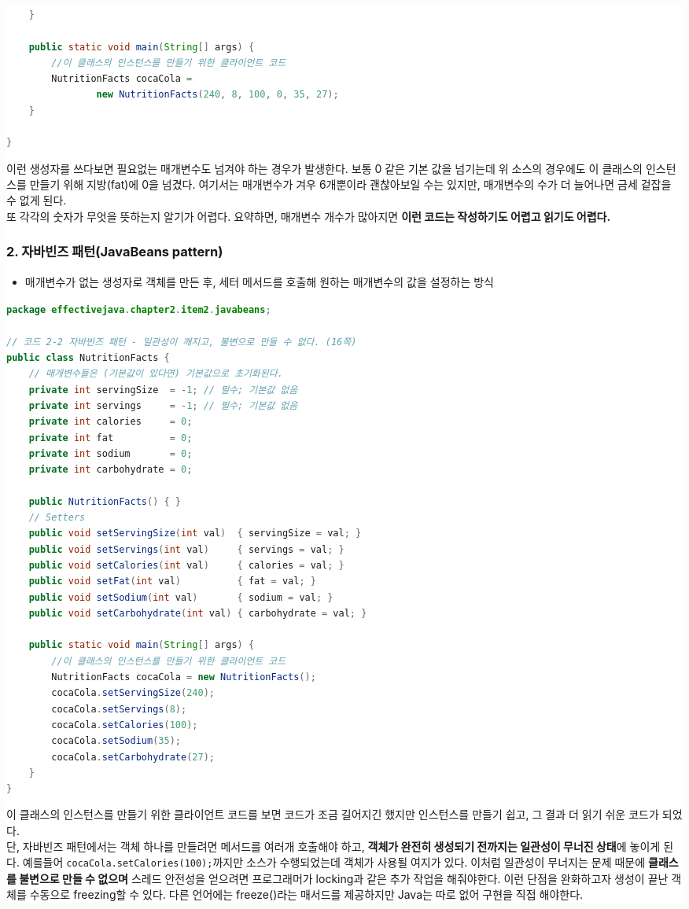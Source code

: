 ```java
    }

    public static void main(String[] args) {
        //이 클래스의 인스턴스를 만들기 위한 클라이언트 코드
        NutritionFacts cocaCola =
                new NutritionFacts(240, 8, 100, 0, 35, 27);
    }
   
}
```
이런 생성자를 쓰다보면 필요없는 매개변수도 넘겨야 하는 경우가 발생한다. 보통 0 같은 기본 값을 넘기는데 위 소스의 경우에도 이 클래스의 인스턴스를 만들기 위해 지방(fat)에 0을 넘겼다. 여기서는 매개변수가 겨우 6개뿐이라 괜찮아보일 수는 있지만, 매개변수의 수가 더 늘어나면 금세 겉잡을 수 없게 된다.  
또 각각의 숫자가 무엇을 뜻하는지 알기가 어렵다.
요약하면, 매개변수 개수가 많아지면 **이런 코드는 작성하기도 어렵고 읽기도 어렵다.**

### 2. 자바빈즈 패턴(JavaBeans pattern)
- 매개변수가 없는 생성자로 객체를 만든 후, 세터 메서드를 호출해 원하는 매개변수의 값을 설정하는 방식

```java
package effectivejava.chapter2.item2.javabeans;

// 코드 2-2 자바빈즈 패턴 - 일관성이 깨지고, 불변으로 만들 수 없다. (16쪽)
public class NutritionFacts {
    // 매개변수들은 (기본값이 있다면) 기본값으로 초기화된다.
    private int servingSize  = -1; // 필수; 기본값 없음
    private int servings     = -1; // 필수; 기본값 없음
    private int calories     = 0;
    private int fat          = 0;
    private int sodium       = 0;
    private int carbohydrate = 0;

    public NutritionFacts() { }
    // Setters
    public void setServingSize(int val)  { servingSize = val; }
    public void setServings(int val)     { servings = val; }
    public void setCalories(int val)     { calories = val; }
    public void setFat(int val)          { fat = val; }
    public void setSodium(int val)       { sodium = val; }
    public void setCarbohydrate(int val) { carbohydrate = val; }

    public static void main(String[] args) {
        //이 클래스의 인스턴스를 만들기 위한 클라이언트 코드
        NutritionFacts cocaCola = new NutritionFacts();
        cocaCola.setServingSize(240);
        cocaCola.setServings(8);
        cocaCola.setCalories(100);
        cocaCola.setSodium(35);
        cocaCola.setCarbohydrate(27);
    }
}
```
이 클래스의 인스턴스를 만들기 위한 클라이언트 코드를 보면 코드가 조금 길어지긴 했지만 인스턴스를 만들기 쉽고, 그 결과 더 읽기 쉬운 코드가 되었다.  
단, 자바빈즈 패턴에서는 객체 하나를 만들려면 메서드를 여러개 호출해야 하고, **객체가 완전히 생성되기 전까지는 일관성이 무너진 상태**에 놓이게 된다. 예를들어 `cocaCola.setCalories(100);`까지만 소스가 수행되었는데 객체가 사용될 여지가 있다.
이처럼 일관성이 무너지는 문제 때문에 **클래스를 불변으로 만들 수 없으며** 스레드 안전성을 얻으려면 프로그래머가 locking과 같은 추가 작업을 해줘야한다.
이런 단점을 완화하고자 생성이 끝난 객체를 수동으로 freezing할 수 있다. 다른 언어에는 freeze()라는 매서드를 제공하지만 Java는 따로 없어 구현을 직접 해야한다.
